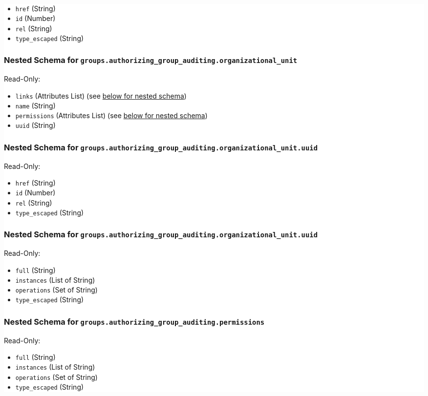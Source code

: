 - `href` (String)
- `id` (Number)
- `rel` (String)
- `type_escaped` (String)


<a id="nestedatt--groups--authorizing_group_auditing--organizational_unit"></a>
### Nested Schema for `groups.authorizing_group_auditing.organizational_unit`

Read-Only:

- `links` (Attributes List) (see [below for nested schema](#nestedatt--groups--authorizing_group_auditing--organizational_unit--links))
- `name` (String)
- `permissions` (Attributes List) (see [below for nested schema](#nestedatt--groups--authorizing_group_auditing--organizational_unit--permissions))
- `uuid` (String)

<a id="nestedatt--groups--authorizing_group_auditing--organizational_unit--links"></a>
### Nested Schema for `groups.authorizing_group_auditing.organizational_unit.uuid`

Read-Only:

- `href` (String)
- `id` (Number)
- `rel` (String)
- `type_escaped` (String)


<a id="nestedatt--groups--authorizing_group_auditing--organizational_unit--permissions"></a>
### Nested Schema for `groups.authorizing_group_auditing.organizational_unit.uuid`

Read-Only:

- `full` (String)
- `instances` (List of String)
- `operations` (Set of String)
- `type_escaped` (String)



<a id="nestedatt--groups--authorizing_group_auditing--permissions"></a>
### Nested Schema for `groups.authorizing_group_auditing.permissions`

Read-Only:

- `full` (String)
- `instances` (List of String)
- `operations` (Set of String)
- `type_escaped` (String)

